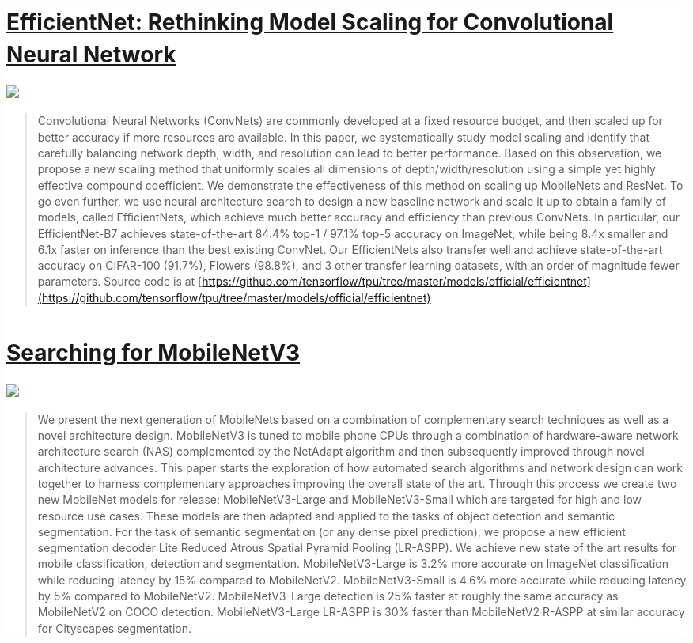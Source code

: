 # [EfficientNet: Rethinking Model Scaling for Convolutional Neural Network](https://arxiv.org/pdf/1905.11946)

![](https://i2.wp.com/syncedreview.com/wp-content/uploads/2019/06/image-28.png?resize=1259%2C536&ssl=1)

> Convolutional Neural Networks (ConvNets) are commonly developed at a fixed resource budget, and then scaled up for better accuracy if more resources are available. In this paper, we systematically study model scaling and identify that carefully balancing network depth, width, and resolution can lead to better performance. Based on this observation, we propose a new scaling method that uniformly scales all dimensions of depth/width/resolution using a simple yet highly effective compound coefficient. We demonstrate the effectiveness of this method on scaling up MobileNets and ResNet. 
To go even further, we use neural architecture search to design a new baseline network and scale it up to obtain a family of models, called EfficientNets, which achieve much better accuracy and efficiency than previous ConvNets. In particular, our EfficientNet-B7 achieves state-of-the-art 84.4% top-1 / 97.1% top-5 accuracy on ImageNet, while being 8.4x smaller and 6.1x faster on inference than the best existing ConvNet. Our EfficientNets also transfer well and achieve state-of-the-art accuracy on CIFAR-100 (91.7%), Flowers (98.8%), and 3 other transfer learning datasets, with an order of magnitude fewer parameters. Source code is at [https://github.com/tensorflow/tpu/tree/master/models/official/efficientnet](https://github.com/tensorflow/tpu/tree/master/models/official/efficientnet)

# [Searching for MobileNetV3](https://arxiv.org/pdf/1905.02244)

![](https://user-images.githubusercontent.com/22078438/57360577-6f30d000-71b5-11e9-89a6-24034a3ecdde.PNG)

> We present the next generation of MobileNets based on a combination of complementary search techniques as well as a novel architecture design. MobileNetV3 is tuned to mobile phone CPUs through a combination of hardware-aware network architecture search (NAS) complemented by the NetAdapt algorithm and then subsequently improved through novel architecture advances. This paper starts the exploration of how automated search algorithms and network design can work together to harness complementary approaches improving the overall state of the art. Through this process we create two new MobileNet models for release: MobileNetV3-Large and MobileNetV3-Small which are targeted for high and low resource use cases. These models are then adapted and applied to the tasks of object detection and semantic segmentation. For the task of semantic segmentation (or any dense pixel prediction), we propose a new efficient segmentation decoder Lite Reduced Atrous Spatial Pyramid Pooling (LR-ASPP). We achieve new state of the art results for mobile classification, detection and segmentation. MobileNetV3-Large is 3.2\% more accurate on ImageNet classification while reducing latency by 15\% compared to MobileNetV2. MobileNetV3-Small is 4.6\% more accurate while reducing latency by 5\% compared to MobileNetV2. MobileNetV3-Large detection is 25\% faster at roughly the same accuracy as MobileNetV2 on COCO detection. MobileNetV3-Large LR-ASPP is 30\% faster than MobileNetV2 R-ASPP at similar accuracy for Cityscapes segmentation.

